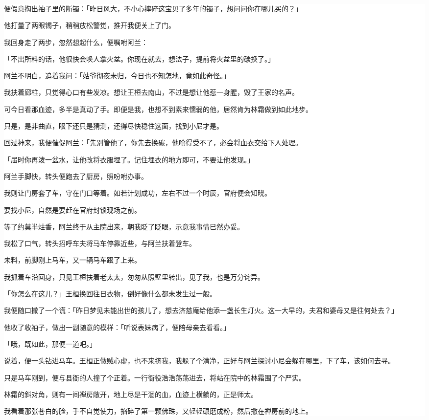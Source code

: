 便假意掏出袖子里的断镯：「昨日风大，不小心摔碎这宝贝了多年的镯子，想问问你在哪儿买的？」


他打量了两眼镯子，稍稍放松警觉，推开我便关上了门。


我回身走了两步，忽然想起什么，便嘱咐阿兰：


「不出所料的话，他很快会唤人拿火盆。你现在就去，想法子，提前将火盆里的碳换了。」


阿兰不明白，追着我问：「姑爷彻夜未归，今日也不知怎地，竟如此奇怪。」


我扶着廊柱，只觉得心口有些发凉。想让王桓去南山，不过是想让他惹一身腥，毁了王家的名声。


可今日看那血迹，多半是真动了手。即便是我，也想不到素来懦弱的他，居然肯为林霜做到如此地步。


只是，是非曲直，眼下还只是猜测，还得尽快稳住这面，找到小尼才是。


回过神来，我便催促阿兰：「先别管他了，你先去换碳，他呛得受不了，必会将血衣交给下人处理。


「届时你再泼一盆水，让他改将衣服埋了。记住埋衣的地方即可，不要让他发现。」


阿兰手脚快，转头便跑去了厨房，照吩咐办事。


我则让门房套了车，守在门口等着。如若计划成功，左右不过一个时辰，官府便会知晓。


要找小尼，自然是要赶在官府封锁现场之前。


等了约莫半炷香，阿兰终于从主院出来，朝我眨了眨眼，示意我事情已然办妥。


我松了口气，转头招呼车夫将马车停靠近些，与阿兰扶着登车。


未料，前脚刚上马车，又一辆马车跟了上来。


我抓着车沿回身，只见王桓扶着老太太，匆匆从照壁里转出，见了我，也是万分诧异。


「你怎么在这儿？」王桓换回往日衣物，倒好像什么都未发生过一般。


我便随口撒了一个谎：「昨日梦见未能出世的孩儿了，想去济慈庵给他添一盏长生灯火。这一大早的，夫君和婆母又是往何处去？」


他收了收袖子，做出一副随意的模样：「听说表妹病了，便陪母亲去看看。」


「哦，既如此，那便一道吧。」


说着，便一头钻进马车。王桓正做贼心虚，也不来挤我，我躲了个清净，正好与阿兰探讨小尼会躲在哪里，下了车，该如何去寻。


只是马车刚到，便与县衙的人撞了个正着。一行衙役浩浩荡荡进去，将站在院中的林霜围了个严实。


林霜的斜对角，则有一间禅房敞开，地上尽是干涸的血，血迹上横躺的，正是师太。


我看着那张苍白的脸，手不自觉使力，掐碎了第一颗佛珠，又轻轻碾磨成粉，然后撒在禅房前的地上。
